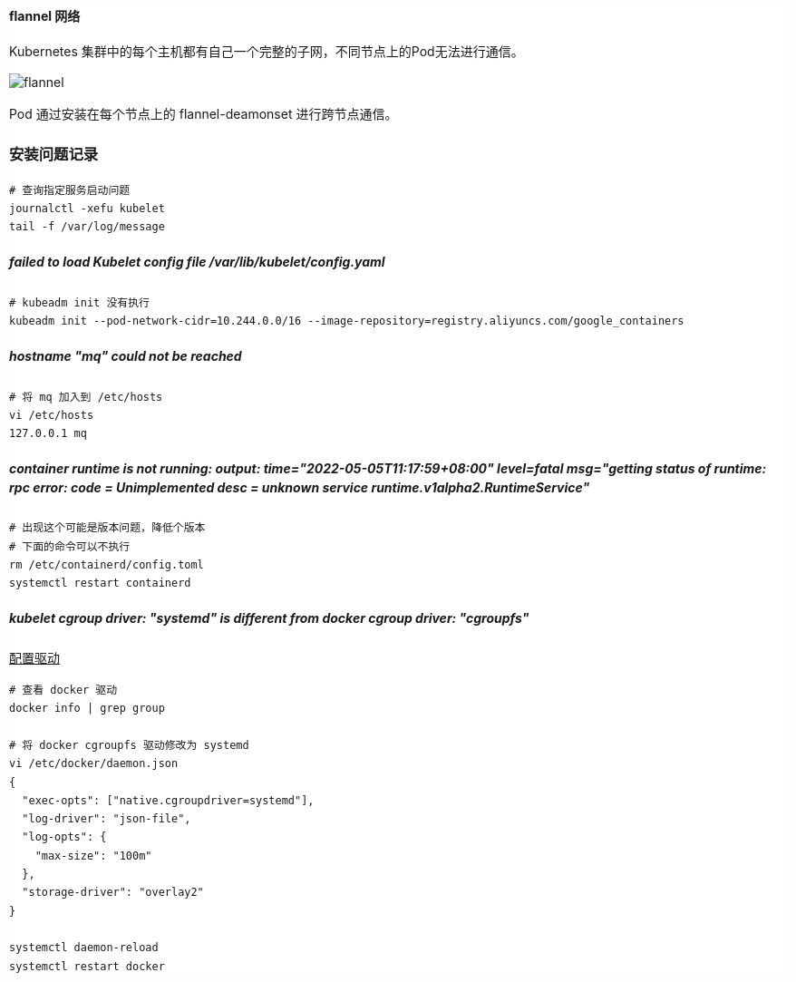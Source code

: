 #### flannel 网络
Kubernetes 集群中的每个主机都有自己一个完整的子网，不同节点上的Pod无法进行通信。

![flannel](http://inus-markdown.oss-cn-beijing.aliyuncs.com/img/flannel.jpg)

Pod 通过安装在每个节点上的 flannel-deamonset 进行跨节点通信。

### 安装问题记录

```
# 查询指定服务启动问题
journalctl -xefu kubelet
tail -f /var/log/message
```

##### failed to load Kubelet config file /var/lib/kubelet/config.yaml
```
# kubeadm init 没有执行
kubeadm init --pod-network-cidr=10.244.0.0/16 --image-repository=registry.aliyuncs.com/google_containers
```

##### hostname "mq" could not be reached
```
# 将 mq 加入到 /etc/hosts
vi /etc/hosts
127.0.0.1 mq
```

##### container runtime is not running: output: time="2022-05-05T11:17:59+08:00" level=fatal msg="getting status of runtime: rpc error: code = Unimplemented desc = unknown service runtime.v1alpha2.RuntimeService"
```
# 出现这个可能是版本问题，降低个版本
# 下面的命令可以不执行
rm /etc/containerd/config.toml
systemctl restart containerd
```

##### kubelet cgroup driver: \"systemd\" is different from docker cgroup driver: \"cgroupfs\" 
[配置驱动](https://kubernetes.io/zh/docs/tasks/administer-cluster/kubeadm/configure-cgroup-driver/)
```
# 查看 docker 驱动
docker info | grep group

# 将 docker cgroupfs 驱动修改为 systemd
vi /etc/docker/daemon.json
{
  "exec-opts": ["native.cgroupdriver=systemd"],
  "log-driver": "json-file",
  "log-opts": {
    "max-size": "100m"
  },
  "storage-driver": "overlay2"
}

systemctl daemon-reload
systemctl restart docker
```

